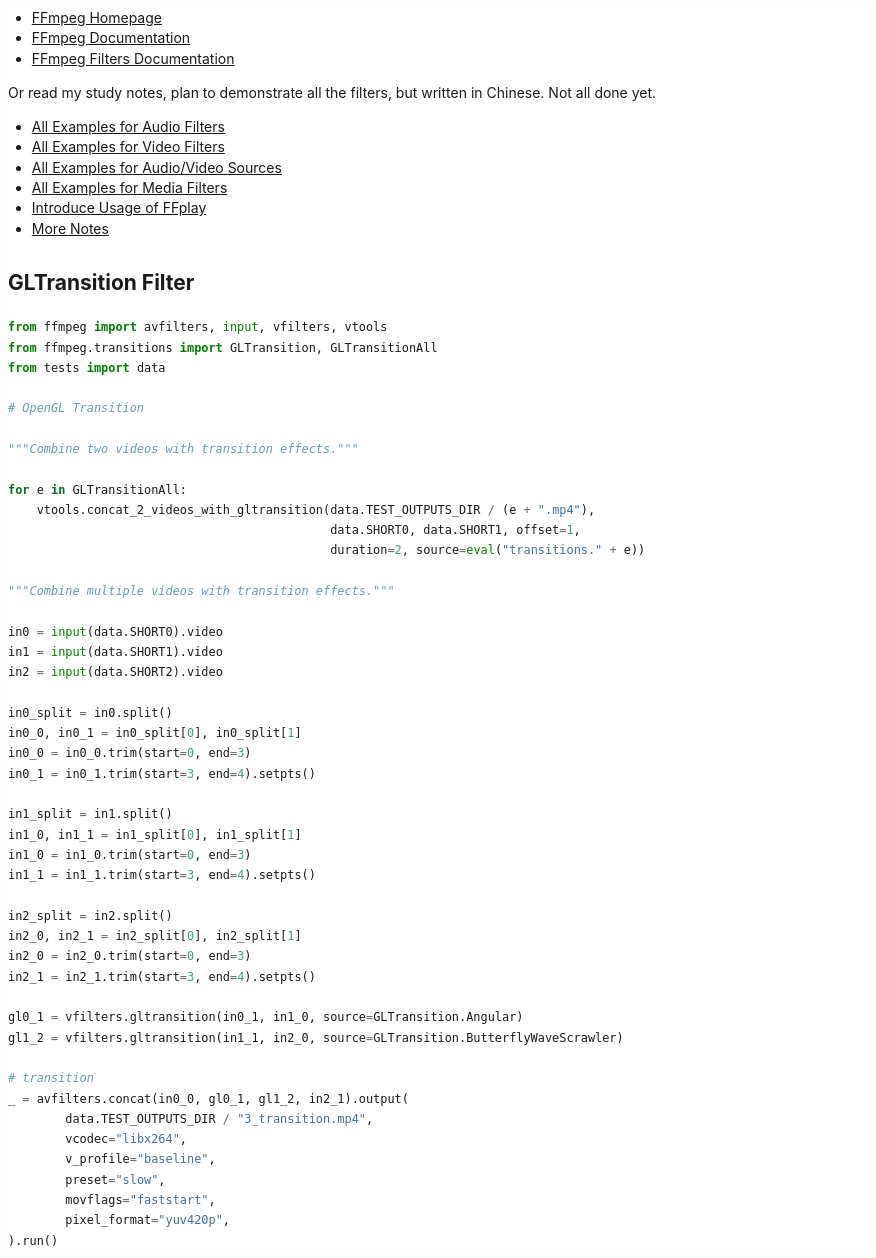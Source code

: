 - [FFmpeg Homepage](https://ffmpeg.org/)
- [FFmpeg Documentation](https://ffmpeg.org/ffmpeg.html)
- [FFmpeg Filters Documentation](https://ffmpeg.org/ffmpeg-filters.html)

Or read my study notes, plan to demonstrate all the filters, but written in Chinese. Not all done yet.

- [All Examples for Audio Filters](docs/afilters.md)
- [All Examples for Video Filters](docs/vfilters.md)
- [All Examples for Audio/Video Sources](docs/sources.md)
- [All Examples for Media Filters](docs/mfilters.md)
- [Introduce Usage of FFplay](docs/ffplay.md)
- [More Notes](https://github.com/studying-notes/ffmpeg-notes)

## GLTransition Filter

```python
from ffmpeg import avfilters, input, vfilters, vtools
from ffmpeg.transitions import GLTransition, GLTransitionAll
from tests import data

# OpenGL Transition

"""Combine two videos with transition effects."""

for e in GLTransitionAll:
    vtools.concat_2_videos_with_gltransition(data.TEST_OUTPUTS_DIR / (e + ".mp4"),
                                             data.SHORT0, data.SHORT1, offset=1,
                                             duration=2, source=eval("transitions." + e))

"""Combine multiple videos with transition effects."""

in0 = input(data.SHORT0).video
in1 = input(data.SHORT1).video
in2 = input(data.SHORT2).video

in0_split = in0.split()
in0_0, in0_1 = in0_split[0], in0_split[1]
in0_0 = in0_0.trim(start=0, end=3)
in0_1 = in0_1.trim(start=3, end=4).setpts()

in1_split = in1.split()
in1_0, in1_1 = in1_split[0], in1_split[1]
in1_0 = in1_0.trim(start=0, end=3)
in1_1 = in1_1.trim(start=3, end=4).setpts()

in2_split = in2.split()
in2_0, in2_1 = in2_split[0], in2_split[1]
in2_0 = in2_0.trim(start=0, end=3)
in2_1 = in2_1.trim(start=3, end=4).setpts()

gl0_1 = vfilters.gltransition(in0_1, in1_0, source=GLTransition.Angular)
gl1_2 = vfilters.gltransition(in1_1, in2_0, source=GLTransition.ButterflyWaveScrawler)

# transition
_ = avfilters.concat(in0_0, gl0_1, gl1_2, in2_1).output(
        data.TEST_OUTPUTS_DIR / "3_transition.mp4",
        vcodec="libx264",
        v_profile="baseline",
        preset="slow",
        movflags="faststart",
        pixel_format="yuv420p",
).run()

```